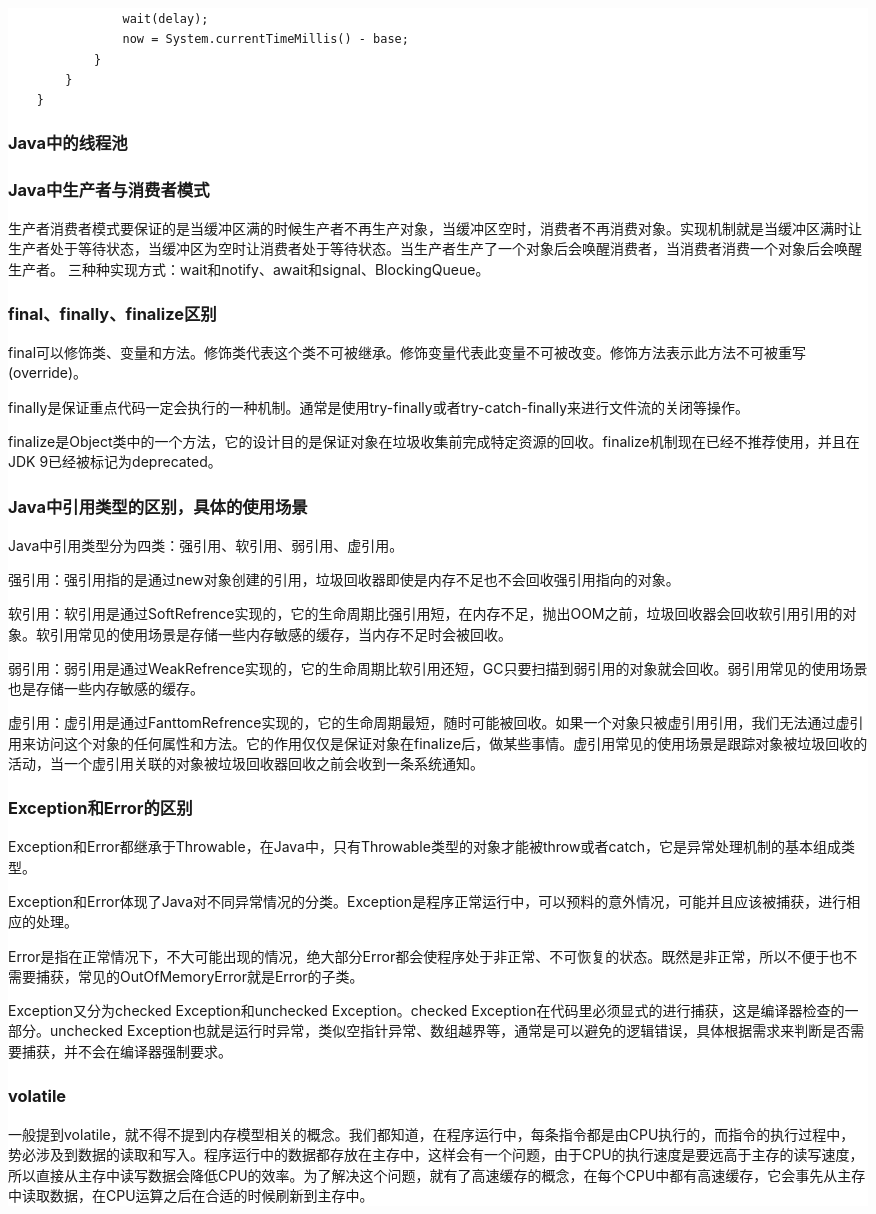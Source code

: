 ```
                wait(delay);
                now = System.currentTimeMillis() - base;
            }
        }
    }
```

###

### Java中的线程池

### Java中生产者与消费者模式
生产者消费者模式要保证的是当缓冲区满的时候生产者不再生产对象，当缓冲区空时，消费者不再消费对象。实现机制就是当缓冲区满时让生产者处于等待状态，当缓冲区为空时让消费者处于等待状态。当生产者生产了一个对象后会唤醒消费者，当消费者消费一个对象后会唤醒生产者。
三种种实现方式：wait和notify、await和signal、BlockingQueue。
```

```




### final、finally、finalize区别

final可以修饰类、变量和方法。修饰类代表这个类不可被继承。修饰变量代表此变量不可被改变。修饰方法表示此方法不可被重写(override)。

finally是保证重点代码一定会执行的一种机制。通常是使用try-finally或者try-catch-finally来进行文件流的关闭等操作。

finalize是Object类中的一个方法，它的设计目的是保证对象在垃圾收集前完成特定资源的回收。finalize机制现在已经不推荐使用，并且在JDK 9已经被标记为deprecated。

### Java中引用类型的区别，具体的使用场景

Java中引用类型分为四类：强引用、软引用、弱引用、虚引用。

强引用：强引用指的是通过new对象创建的引用，垃圾回收器即使是内存不足也不会回收强引用指向的对象。

软引用：软引用是通过SoftRefrence实现的，它的生命周期比强引用短，在内存不足，抛出OOM之前，垃圾回收器会回收软引用引用的对象。软引用常见的使用场景是存储一些内存敏感的缓存，当内存不足时会被回收。

弱引用：弱引用是通过WeakRefrence实现的，它的生命周期比软引用还短，GC只要扫描到弱引用的对象就会回收。弱引用常见的使用场景也是存储一些内存敏感的缓存。

虚引用：虚引用是通过FanttomRefrence实现的，它的生命周期最短，随时可能被回收。如果一个对象只被虚引用引用，我们无法通过虚引用来访问这个对象的任何属性和方法。它的作用仅仅是保证对象在finalize后，做某些事情。虚引用常见的使用场景是跟踪对象被垃圾回收的活动，当一个虚引用关联的对象被垃圾回收器回收之前会收到一条系统通知。

### Exception和Error的区别

Exception和Error都继承于Throwable，在Java中，只有Throwable类型的对象才能被throw或者catch，它是异常处理机制的基本组成类型。

Exception和Error体现了Java对不同异常情况的分类。Exception是程序正常运行中，可以预料的意外情况，可能并且应该被捕获，进行相应的处理。

Error是指在正常情况下，不大可能出现的情况，绝大部分Error都会使程序处于非正常、不可恢复的状态。既然是非正常，所以不便于也不需要捕获，常见的OutOfMemoryError就是Error的子类。

Exception又分为checked Exception和unchecked Exception。checked Exception在代码里必须显式的进行捕获，这是编译器检查的一部分。unchecked Exception也就是运行时异常，类似空指针异常、数组越界等，通常是可以避免的逻辑错误，具体根据需求来判断是否需要捕获，并不会在编译器强制要求。

### volatile
一般提到volatile，就不得不提到内存模型相关的概念。我们都知道，在程序运行中，每条指令都是由CPU执行的，而指令的执行过程中，势必涉及到数据的读取和写入。程序运行中的数据都存放在主存中，这样会有一个问题，由于CPU的执行速度是要远高于主存的读写速度，所以直接从主存中读写数据会降低CPU的效率。为了解决这个问题，就有了高速缓存的概念，在每个CPU中都有高速缓存，它会事先从主存中读取数据，在CPU运算之后在合适的时候刷新到主存中。
